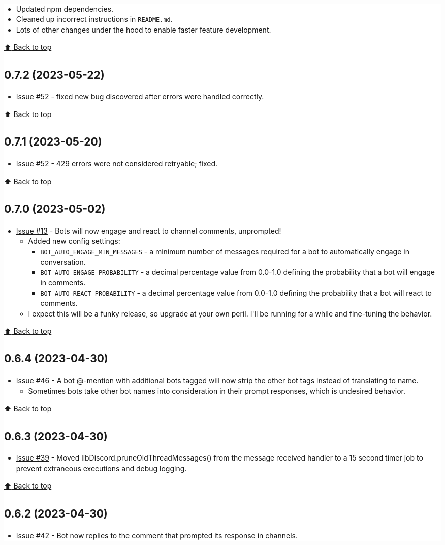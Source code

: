 - Updated npm dependencies.
- Cleaned up incorrect instructions in `README.md`.
- Lots of other changes under the hood to enable faster feature development.

[:arrow_up: Back to top](#changelog)

## 0.7.2 (2023-05-22)
- [Issue #52](https://github.com/jlyons210/discord-bot-ol-bootsie/issues/52) - fixed new bug discovered after errors were handled correctly.

[:arrow_up: Back to top](#changelog)

## 0.7.1 (2023-05-20)
- [Issue #52](https://github.com/jlyons210/discord-bot-ol-bootsie/issues/52) - 429 errors were not considered retryable; fixed.

[:arrow_up: Back to top](#changelog)

## 0.7.0 (2023-05-02)
- [Issue #13](https://github.com/jlyons210/discord-bot-ol-bootsie/issues/13) - Bots will now engage and react to channel comments, unprompted!
  - Added new config settings:
    - `BOT_AUTO_ENGAGE_MIN_MESSAGES` - a minimum number of messages required for a bot to automatically engage in conversation.
    - `BOT_AUTO_ENGAGE_PROBABILITY` - a decimal percentage value from 0.0-1.0 defining the probability that a bot will engage in comments.
    - `BOT_AUTO_REACT_PROBABILITY` - a decimal percentage value from 0.0-1.0 defining the probability that a bot will react to comments.
  - I expect this will be a funky release, so upgrade at your own peril. I'll be running for a while and fine-tuning the behavior.

[:arrow_up: Back to top](#changelog)

## 0.6.4 (2023-04-30)
- [Issue #46](https://github.com/jlyons210/discord-bot-ol-bootsie/issues/46) - A bot @-mention with additional bots tagged will now strip the other bot tags instead of translating to name.
  - Sometimes bots take other bot names into consideration in their prompt responses, which is undesired behavior.

[:arrow_up: Back to top](#changelog)

## 0.6.3 (2023-04-30)
- [Issue #39](https://github.com/jlyons210/discord-bot-ol-bootsie/issues/39) - Moved libDiscord.pruneOldThreadMessages() from the message received handler to a 15 second timer job to prevent extraneous executions and debug logging.

[:arrow_up: Back to top](#changelog)

## 0.6.2 (2023-04-30)
- [Issue #42](https://github.com/jlyons210/discord-bot-ol-bootsie/issues/42) - Bot now replies to the comment that prompted its response in channels.
